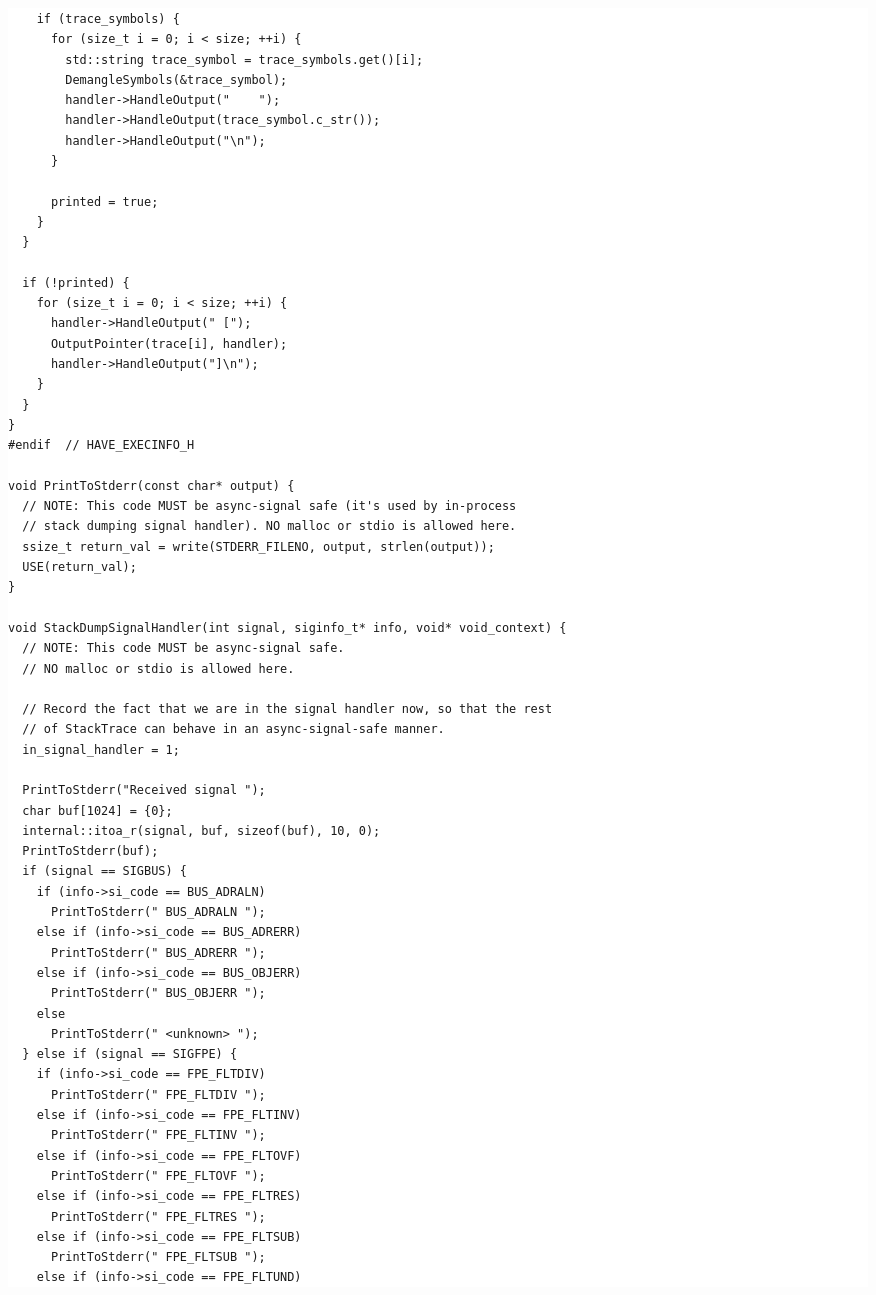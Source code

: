 ```
    if (trace_symbols) {
      for (size_t i = 0; i < size; ++i) {
        std::string trace_symbol = trace_symbols.get()[i];
        DemangleSymbols(&trace_symbol);
        handler->HandleOutput("    ");
        handler->HandleOutput(trace_symbol.c_str());
        handler->HandleOutput("\n");
      }

      printed = true;
    }
  }

  if (!printed) {
    for (size_t i = 0; i < size; ++i) {
      handler->HandleOutput(" [");
      OutputPointer(trace[i], handler);
      handler->HandleOutput("]\n");
    }
  }
}
#endif  // HAVE_EXECINFO_H

void PrintToStderr(const char* output) {
  // NOTE: This code MUST be async-signal safe (it's used by in-process
  // stack dumping signal handler). NO malloc or stdio is allowed here.
  ssize_t return_val = write(STDERR_FILENO, output, strlen(output));
  USE(return_val);
}

void StackDumpSignalHandler(int signal, siginfo_t* info, void* void_context) {
  // NOTE: This code MUST be async-signal safe.
  // NO malloc or stdio is allowed here.

  // Record the fact that we are in the signal handler now, so that the rest
  // of StackTrace can behave in an async-signal-safe manner.
  in_signal_handler = 1;

  PrintToStderr("Received signal ");
  char buf[1024] = {0};
  internal::itoa_r(signal, buf, sizeof(buf), 10, 0);
  PrintToStderr(buf);
  if (signal == SIGBUS) {
    if (info->si_code == BUS_ADRALN)
      PrintToStderr(" BUS_ADRALN ");
    else if (info->si_code == BUS_ADRERR)
      PrintToStderr(" BUS_ADRERR ");
    else if (info->si_code == BUS_OBJERR)
      PrintToStderr(" BUS_OBJERR ");
    else
      PrintToStderr(" <unknown> ");
  } else if (signal == SIGFPE) {
    if (info->si_code == FPE_FLTDIV)
      PrintToStderr(" FPE_FLTDIV ");
    else if (info->si_code == FPE_FLTINV)
      PrintToStderr(" FPE_FLTINV ");
    else if (info->si_code == FPE_FLTOVF)
      PrintToStderr(" FPE_FLTOVF ");
    else if (info->si_code == FPE_FLTRES)
      PrintToStderr(" FPE_FLTRES ");
    else if (info->si_code == FPE_FLTSUB)
      PrintToStderr(" FPE_FLTSUB ");
    else if (info->si_code == FPE_FLTUND)
```